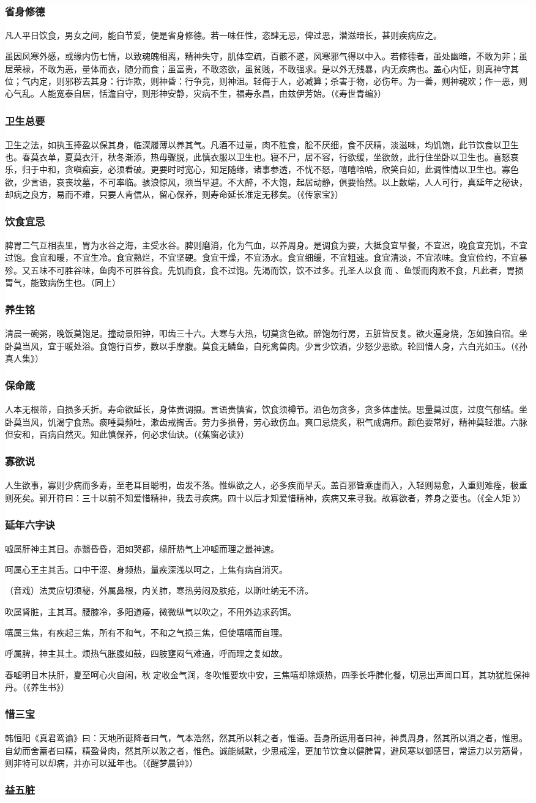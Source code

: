 ### 省身修德  

凡人平日饮食，男女之间，能自节爱，便是省身修德。若一味任性，恣肆无忌，俾过恶，潜滋暗长，甚则疾病应之。  

虽因风寒外感，或缘内伤七情，以致魂魄相离，精神失守，肌体空疏，百骸不遂，风寒邪气得以中入。若修德者，虽处幽暗，不敢为非；虽居荣禄，不敢为恶，量体而衣，随分而食；虽富贵，不敢恣欲，虽贫贱，不敢强求。是以外无残暴，内无疾病也。盖心内怔，则真神守其位；气内定，则邪秽去其身：行诈欺，则神昏：行争竞，则神沮。轻侮于人，必减算；杀害于物，必伤年。为一善，则神魂欢；作一恶，则心气乱。人能宽泰自居，恬澹自守，则形神安静，灾病不生，福寿永昌，由兹伊芳始。（《寿世青编》）  

### 卫生总要  

卫生之法，如执玉捧盈以保其身，临深履薄以养其气。凡酒不过量，肉不胜食，脍不厌细，食不厌精，淡滋味，均饥饱，此节饮食以卫生也。春莫衣单，夏莫衣汗，秋冬渐添，热毋骤脱，此慎衣服以卫生也。寝不尸，居不容，行欲缓，坐欲敛，此行住坐卧以卫生也。喜怒哀乐，归于中和，贪嗔痴妄，必须看破。更要时时宽心，知足随缘，诸事参透，不忧不怒，嘻嘻哈哈，欣笑自如，此调性情以卫生也。寡色欲，少言语，哀丧坟墓，不可率临。骇浪惊风，须当早避。不大醉，不大饱，起居动静，俱要怡然。以上数端，人人可行，真延年之秘诀，却病之良方，易而不难，只要人肯信从，留心保养，则寿命延长准定无移矣。（《传家宝》）  

### 饮食宜忌  

脾胃二气互相表里，胃为水谷之海，主受水谷。脾则磨消，化为气血，以养周身。是调食为要，大抵食宜早餐，不宜迟，晚食宜充饥，不宜过饱。食宜和暖，不宜生冷。食宜熟烂，不宜坚硬。食宜干燥，不宜汤水。食宜细缓，不宜粗速。食宜清淡，不宜浓味。食宜俭约，不宜暴殄。又五味不可胜谷味，鱼肉不可胜谷食。先饥而食，食不过饱。先渴而饮，饮不过多。孔圣人以食 而 、鱼馁而肉败不食，凡此者，胃损胃气，能致病伤生也。（同上）  

### 养生铭  

清晨一碗粥，晚饭莫饱足。撞动景阳钟，叩齿三十六。大寒与大热，切莫贪色欲。醉饱勿行房，五脏皆反复。欲火遍身烧，怎如独自宿。坐卧莫当风，宜于暖处浴。食饱行百步，数以手摩腹。莫食无鳞鱼，自死禽兽肉。少言少饮酒，少怒少恶欲。轮回惜人身，六白光如玉。（《孙真人集》）  

### 保命箴  

人本无根蒂，自损多夭折。寿命欲延长，身体贵调摄。言语贵慎省，饮食须樽节。酒色勿贪多，贪多体虚怯。思量莫过度，过度气郁结。坐卧莫当风，饥渴宁食热。痰唾莫频吐，漱齿戒掏舌。劳力多损骨，劳心致伤血。爽口忌烧炙，积气成痈疖。颜色要常好，精神莫轻泄。六脉但安和，百病自然灭。知此慎保养，何必求仙诀。（《蕉窗必读》）  

### 寡欲说  

人生欲事，寡则少病而多寿，至老耳目聪明，齿发不落。惟纵欲之人，必多疾而早夭。盖百邪皆乘虚而入，入轻则易愈，入重则难痊，极重则死矣。郭开符曰：三十以前不知爱惜精神，我去寻疾病。四十以后才知爱惜精神，疾病又来寻我。故寡欲者，养身之要也。（《全人矩 》）  

### 延年六字诀  

嘘属肝神主其目。赤翳昏昏，泪如哭都，缘肝热气上冲嘘而理之最神速。  

呵属心王主其舌。口中干涩、身频热，量疾深浅以呵之，上焦有病自消灭。  

（音戏）法灵应切须秘，外属鼻根，内关肺，寒热劳闷及肤疮，以斯吐纳无不济。  

吹属肾脏，主其耳。腰膝冷，多阳道痿，微微纵气以吹之，不用外边求药饵。  

嘻属三焦，有疾起三焦，所有不和气，不和之气损三焦，但使嘻嘻而自理。  

呼属脾，神主其土。烦热气胀腹如鼓，四肢壅闷气难通，呼而理之复如故。  

春嘘明目木扶肝，夏至呵心火自闲，秋 定收金气润，冬吹惟要坎中安，三焦嘻却除烦热，四季长呼脾化餐，切忌出声闻口耳，其功犹胜保神丹。（《养生书》）  

### 惜三宝  

韩恒阳《真君鸾谕》曰：天地所诞降者曰气，气本浩然，然其所以耗之者，惟语。吾身所运用者曰神，神贯周身，然其所以消之者，惟思。自幼而舍蓄者曰精，精盈骨肉，然其所以败之者，惟色。诚能缄默，少思戒淫，更加节饮食以健脾胃，避风寒以御感冒，常运力以劳筋骨，则非特可以却病，并亦可以延年也。（《醒梦晨钟》）  

### 益五脏  
